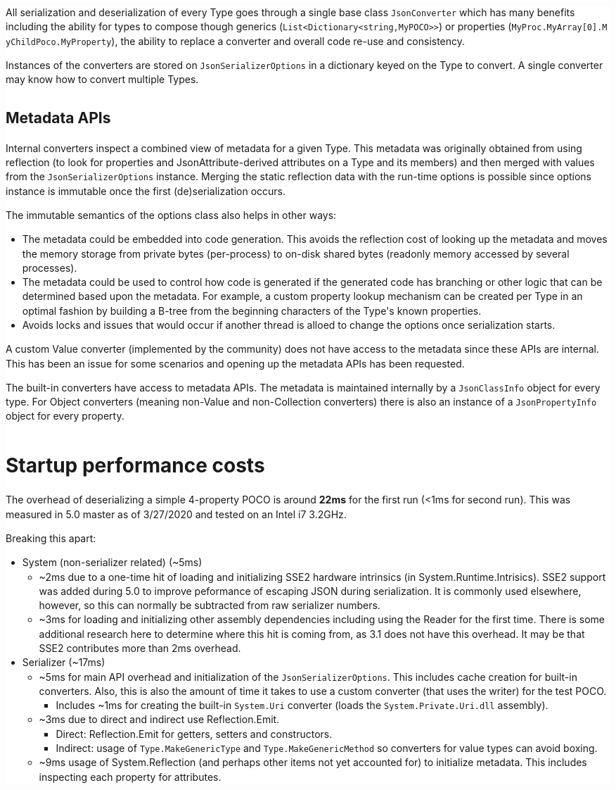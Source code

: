 All serialization and deserialization of every Type goes through a single base class `JsonConverter` which has many benefits including the ability for types to compose though generics (`List<Dictionary<string,MyPOCO>>`) or properties (`MyProc.MyArray[0].MyChildPoco.MyProperty`), the ability to replace a converter and overall code re-use and consistency.

Instances of the converters are stored on `JsonSerializerOptions` in a dictionary keyed on the Type to convert. A single converter may know how to convert multiple Types.

## Metadata APIs
Internal converters inspect a combined view of metadata for a given Type. This metadata was originally obtained from using reflection (to look for properties and JsonAttribute-derived attributes on a Type and its members) and then merged with values from the `JsonSerializerOptions` instance. Merging the static reflection data with the run-time options is possible since options instance is immutable once the first (de)serialization occurs.

The immutable semantics of the options class also helps in other ways:
- The metadata could be embedded into code generation. This avoids the reflection cost of looking up the metadata and moves the memory storage from private bytes (per-process) to on-disk shared bytes (readonly memory accessed by several processes).
- The metadata could be used to control how code is generated if the generated code has branching or other logic that can be determined based upon the metadata. For example, a custom property lookup mechanism can be created per Type in an optimal fashion by building a B-tree from the beginning characters of the Type's known properties.
- Avoids locks and issues that would occur if another thread is alloed to change the options once serialization starts.

A custom Value converter (implemented by the community) does not have access to the metadata since these APIs are internal. This has been an issue for some scenarios and opening up the metadata APIs has been requested.

The built-in converters have access to metadata APIs. The metadata is maintained internally by a `JsonClassInfo` object for every type. For Object converters (meaning non-Value and non-Collection converters) there is also an instance of a `JsonPropertyInfo` object for every property.

# Startup performance costs
The overhead of deserializing a simple 4-property POCO is around **22ms** for the first run (<1ms for second run). This was measured in 5.0 master as of 3/27/2020 and tested on an Intel i7 3.2GHz.

Breaking this apart:
- System (non-serializer related) (~5ms)
  - ~2ms due to a one-time hit of loading and initializing SSE2 hardware intrinsics (in System.Runtime.Intrisics). SSE2 support was added during 5.0 to improve peformance of escaping JSON during serialization. It is commonly used elsewhere, however, so this can normally be subtracted from raw serializer numbers.
  - ~3ms for loading and initializing other assembly dependencies including using the Reader for the first time. There is some additional research here to determine where this hit is coming from, as 3.1 does not have this overhead. It may be that SSE2 contributes more than 2ms overhead.
- Serializer (~17ms)
  - ~5ms for main API overhead and initialization of the `JsonSerializerOptions`. This includes cache creation for built-in converters. Also, this is also the amount of time it takes to use a custom converter (that uses the writer) for the test POCO.
    - Includes ~1ms for creating the built-in `System.Uri` converter (loads the `System.Private.Uri.dll` assembly).
  - ~3ms due to direct and indirect use Reflection.Emit.
    - Direct: Reflection.Emit for getters, setters and constructors.
    - Indirect: usage of `Type.MakeGenericType` and `Type.MakeGenericMethod` so converters for value types can avoid boxing.
  - ~9ms usage of System.Reflection (and perhaps other items not yet accounted for) to initialize metadata. This includes inspecting each property for attributes.
